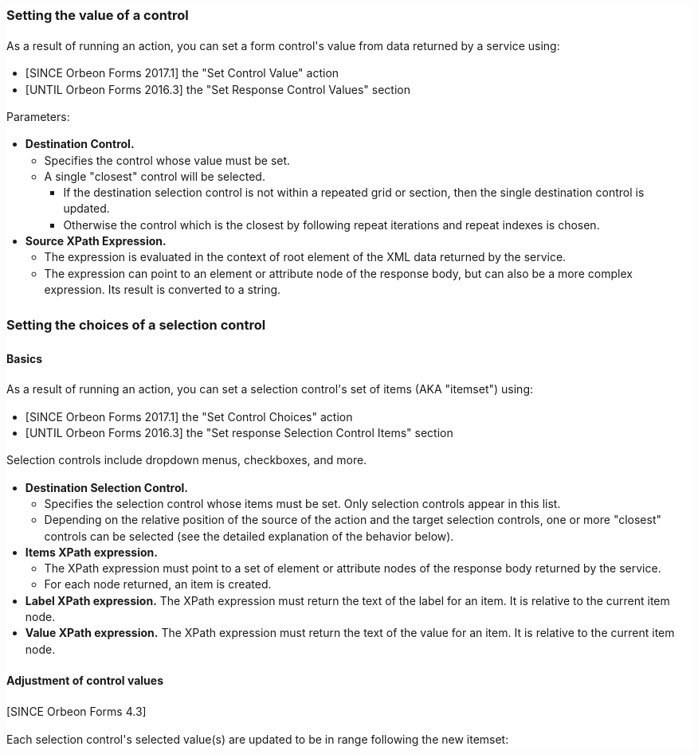 ### Setting the value of a control

As a result of running an action, you can set a form control's value from data returned by a service using:
 
- [SINCE Orbeon Forms 2017.1] the "Set Control Value" action
- [UNTIL Orbeon Forms 2016.3] the "Set Response Control Values" section 

Parameters:

- __Destination Control.__
    - Specifies the control whose value must be set.
    - A single "closest" control will be selected.
        - If the destination selection control is not within a repeated grid or section, then the single destination control is updated.
        - Otherwise the control which is the closest by following repeat iterations and repeat indexes is chosen.
- __Source XPath Expression.__
    - The expression is evaluated in the context of root element of the XML data returned by the service.
    - The expression can point to an element or attribute node of the response body, but can also be a more complex expression. Its result is converted to a string.

### Setting the choices of a selection control

#### Basics

As a result of running an action, you can set a selection control's set of items (AKA "itemset") using:

- [SINCE Orbeon Forms 2017.1] the "Set Control Choices" action
- [UNTIL Orbeon Forms 2016.3] the "Set response Selection Control Items" section

Selection controls include dropdown menus, checkboxes, and more.

- __Destination Selection Control.__
    - Specifies the selection control whose items must be set. Only selection controls appear in this list.
    - Depending on the relative position of the source of the action and the target selection controls, one or more "closest" controls can be selected (see the detailed explanation of the behavior below).
- __Items XPath expression.__
    - The XPath expression must point to a set of element or attribute nodes of the response body returned by the service.
    - For each node returned, an item is created.
- __Label XPath expression.__ The XPath expression must return the text of the label for an item. It is relative to the current item node.
- __Value XPath expression.__ The XPath expression must return the text of the value for an item. It is relative to the current item node.

#### Adjustment of control values

[SINCE Orbeon Forms 4.3]

Each selection control's selected value(s) are updated to be in range following the new itemset:
